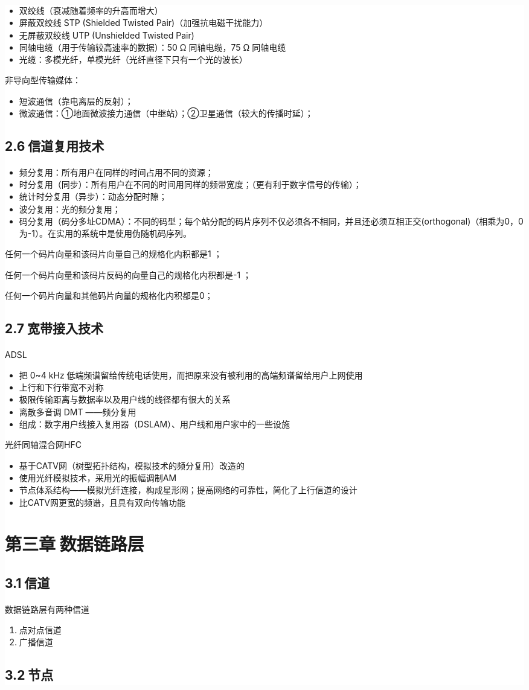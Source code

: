 * 双绞线（衰减随着频率的升高而增大）
* 屏蔽双绞线 STP (Shielded Twisted Pair)（加强抗电磁干扰能力）
* 无屏蔽双绞线 UTP (Unshielded Twisted Pair)
* 同轴电缆（用于传输较高速率的数据）：50 Ω 同轴电缆，75 Ω 同轴电缆
* 光缆：多模光纤，单模光纤（光纤直径下只有一个光的波长）

非导向型传输媒体：

* 短波通信（靠电离层的反射）；
* 微波通信：①地面微波接力通信（中继站）；②卫星通信（较大的传播时延）；

## 2.6 信道复用技术

* 频分复用：所有用户在同样的时间占用不同的资源；
* 时分复用（同步）：所有用户在不同的时间用同样的频带宽度；（更有利于数字信号的传输）；
* 统计时分复用（异步）：动态分配时隙；
* 波分复用：光的频分复用；
* 码分复用（码分多址CDMA）：不同的码型；每个站分配的码片序列不仅必须各不相同，并且还必须互相正交(orthogonal)（相乘为0，0为-1）。在实用的系统中是使用伪随机码序列。

任何一个码片向量和该码片向量自己的规格化内积都是1 ；

任何一个码片向量和该码片反码的向量自己的规格化内积都是-1 ；

任何一个码片向量和其他码片向量的规格化内积都是0；

## 2.7 宽带接入技术

ADSL

* 把 0~4 kHz 低端频谱留给传统电话使用，而把原来没有被利用的高端频谱留给用户上网使用
* 上行和下行带宽不对称
* 极限传输距离与数据率以及用户线的线径都有很大的关系
* 离散多音调 DMT ——频分复用
* 组成：数字用户线接入复用器（DSLAM）、用户线和用户家中的一些设施

光纤同轴混合网HFC

* 基于CATV网（树型拓扑结构，模拟技术的频分复用）改造的
* 使用光纤模拟技术，采用光的振幅调制AM
* 节点体系结构——模拟光纤连接，构成星形网；提高网络的可靠性，简化了上行信道的设计
* 比CATV网更宽的频谱，且具有双向传输功能

# 第三章  数据链路层

## 3.1 信道

数据链路层有两种信道

1. 点对点信道
2. 广播信道

## 3.2 节点
